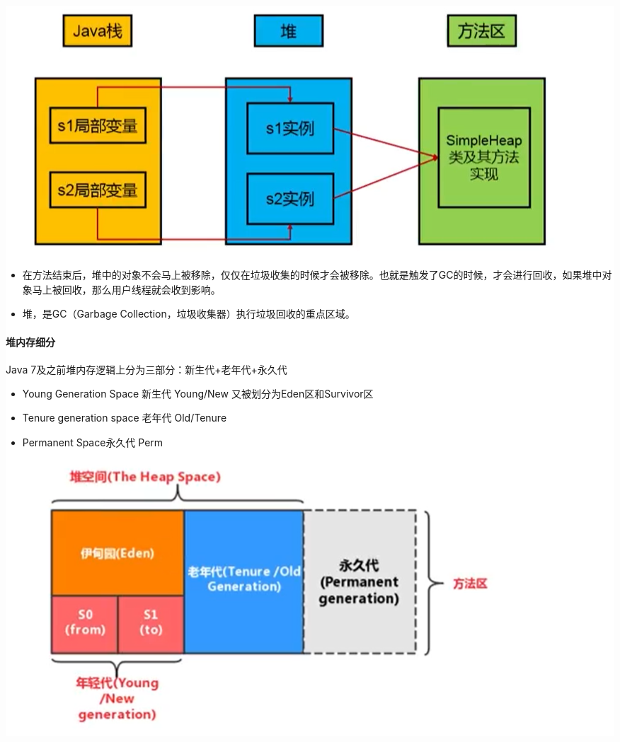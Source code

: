  ![](images/栈中对象的引用-1.png)

- 在方法结束后，堆中的对象不会马上被移除，仅仅在垃圾收集的时候才会被移除。也就是触发了GC的时候，才会进行回收，如果堆中对象马上被回收，那么用户线程就会收到影响。

- 堆，是GC（Garbage Collection，垃圾收集器）执行垃圾回收的重点区域。

#### 堆内存细分

Java 7及之前堆内存逻辑上分为三部分：新生代+老年代+永久代

- Young Generation Space 新生代  Young/New   又被划分为Eden区和Survivor区

- Tenure generation space 老年代 Old/Tenure

- Permanent Space永久代   Perm

  ![](images/1.7堆分布-1.png)
